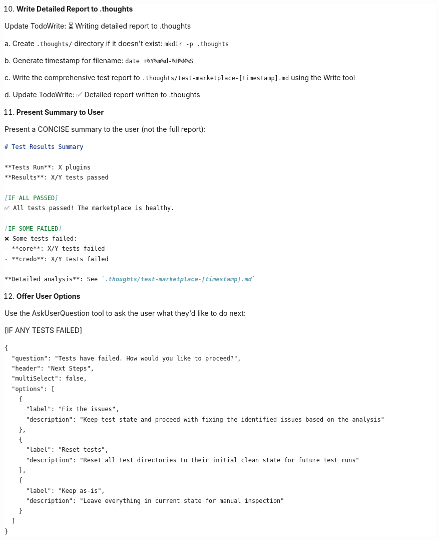 10. **Write Detailed Report to .thoughts**

Update TodoWrite: ⏳ Writing detailed report to .thoughts

a. Create `.thoughts/` directory if it doesn't exist: `mkdir -p .thoughts`

b. Generate timestamp for filename: `date +%Y%m%d-%H%M%S`

c. Write the comprehensive test report to `.thoughts/test-marketplace-[timestamp].md` using the Write tool

d. Update TodoWrite: ✅ Detailed report written to .thoughts

11. **Present Summary to User**

Present a CONCISE summary to the user (not the full report):

```markdown
# Test Results Summary

**Tests Run**: X plugins
**Results**: X/Y tests passed

[IF ALL PASSED]
✅ All tests passed! The marketplace is healthy.

[IF SOME FAILED]
❌ Some tests failed:
- **core**: X/Y tests failed
- **credo**: X/Y tests failed

**Detailed analysis**: See `.thoughts/test-marketplace-[timestamp].md`
```

12. **Offer User Options**

Use the AskUserQuestion tool to ask the user what they'd like to do next:

[IF ANY TESTS FAILED]

```
{
  "question": "Tests have failed. How would you like to proceed?",
  "header": "Next Steps",
  "multiSelect": false,
  "options": [
    {
      "label": "Fix the issues",
      "description": "Keep test state and proceed with fixing the identified issues based on the analysis"
    },
    {
      "label": "Reset tests",
      "description": "Reset all test directories to their initial clean state for future test runs"
    },
    {
      "label": "Keep as-is",
      "description": "Leave everything in current state for manual inspection"
    }
  ]
}
```
